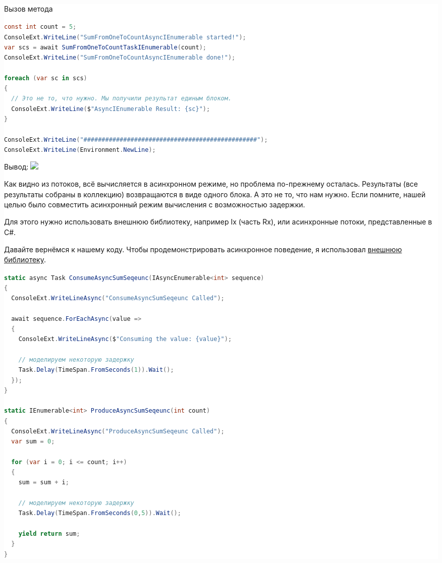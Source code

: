 Вызов метода

```csharp
const int count = 5;
ConsoleExt.WriteLine("SumFromOneToCountAsyncIEnumerable started!");
var scs = await SumFromOneToCountTaskIEnumerable(count);
ConsoleExt.WriteLine("SumFromOneToCountAsyncIEnumerable done!");

foreach (var sc in scs)
{
  // Это не то, что нужно. Мы получили результат единым блоком.
  ConsoleExt.WriteLine($"AsyncIEnumerable Result: {sc}");
}

ConsoleExt.WriteLine("################################################");
ConsoleExt.WriteLine(Environment.NewLine);
```

Вывод:
![](1-output-4.jpg)

Как видно из потоков, всё вычисляется в асинхронном режиме, но проблема по-прежнему осталась. Результаты (все результаты собраны в коллекцию) возвращаются в виде одного блока. А это не то, что нам нужно. Если помните, нашей целью было совместить асинхронный режим вычисления с возможностью задержки.

Для этого нужно использовать внешнюю библиотеку, например Ix (часть Rx), или асинхронные потоки, представленные в C#.

Давайте вернёмся к нашему коду. Чтобы продемонстрировать асинхронное поведение, я использовал [внешнюю библиотеку](https://github.com/Dasync/AsyncEnumerable).

```csharp
static async Task ConsumeAsyncSumSeqeunc(IAsyncEnumerable<int> sequence)
{
  ConsoleExt.WriteLineAsync("ConsumeAsyncSumSeqeunc Called");

  await sequence.ForEachAsync(value =>
  {
    ConsoleExt.WriteLineAsync($"Consuming the value: {value}");

    // моделируем некоторую задержку
    Task.Delay(TimeSpan.FromSeconds(1)).Wait();
  });
}

static IEnumerable<int> ProduceAsyncSumSeqeunc(int count)
{
  ConsoleExt.WriteLineAsync("ProduceAsyncSumSeqeunc Called");
  var sum = 0;

  for (var i = 0; i <= count; i++)
  {
    sum = sum + i;

    // моделируем некоторую задержку
    Task.Delay(TimeSpan.FromSeconds(0,5)).Wait();

    yield return sum;
  }
}
```
